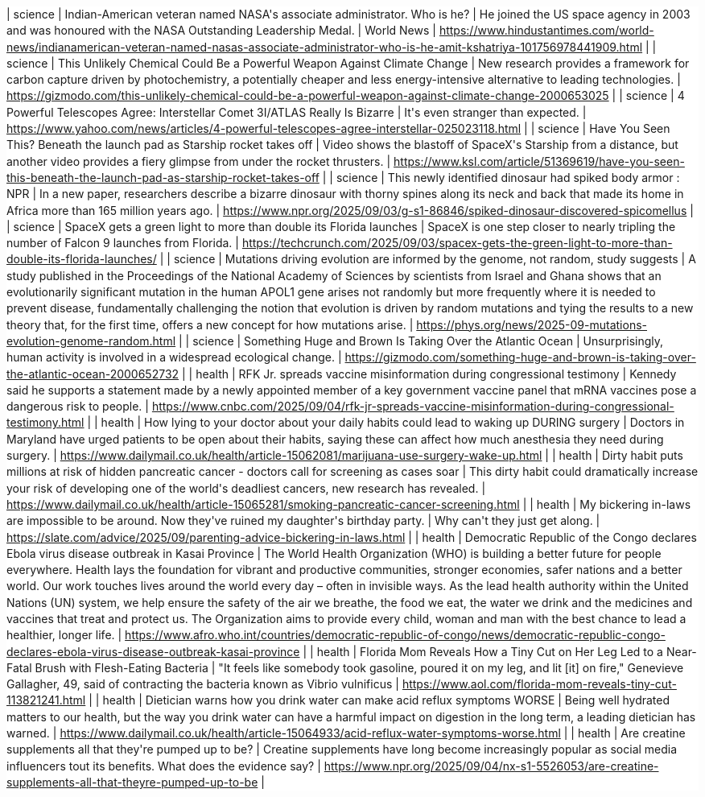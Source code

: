 | science | Indian-American veteran named NASA's associate administrator. Who is he? | He joined the US space agency in 2003 and was honoured with the NASA Outstanding Leadership Medal. \| World News | https://www.hindustantimes.com/world-news/indianamerican-veteran-named-nasas-associate-administrator-who-is-he-amit-kshatriya-101756978441909.html |
| science | This Unlikely Chemical Could Be a Powerful Weapon Against Climate Change | New research provides a framework for carbon capture driven by photochemistry, a potentially cheaper and less energy-intensive alternative to leading technologies. | https://gizmodo.com/this-unlikely-chemical-could-be-a-powerful-weapon-against-climate-change-2000653025 |
| science | 4 Powerful Telescopes Agree: Interstellar Comet 3I/ATLAS Really Is Bizarre | It's even stranger than expected. | https://www.yahoo.com/news/articles/4-powerful-telescopes-agree-interstellar-025023118.html |
| science | Have You Seen This? Beneath the launch pad as Starship rocket takes off | Video shows the blastoff of SpaceX's Starship from a distance, but another video provides a fiery glimpse from under the rocket thrusters. | https://www.ksl.com/article/51369619/have-you-seen-this-beneath-the-launch-pad-as-starship-rocket-takes-off |
| science | This newly identified dinosaur had spiked body armor : NPR | In a new paper, researchers describe a bizarre dinosaur with thorny spines along its neck and back that made its home in Africa more than 165 million years ago. | https://www.npr.org/2025/09/03/g-s1-86846/spiked-dinosaur-discovered-spicomellus |
| science | SpaceX gets a green light to more than double its Florida launches | SpaceX is one step closer to nearly tripling the number of Falcon 9 launches from Florida. | https://techcrunch.com/2025/09/03/spacex-gets-the-green-light-to-more-than-double-its-florida-launches/ |
| science | Mutations driving evolution are informed by the genome, not random, study suggests | A study published in the Proceedings of the National Academy of Sciences by scientists from Israel and Ghana shows that an evolutionarily significant mutation in the human APOL1 gene arises not randomly but more frequently where it is needed to prevent disease, fundamentally challenging the notion that evolution is driven by random mutations and tying the results to a new theory that, for the first time, offers a new concept for how mutations arise. | https://phys.org/news/2025-09-mutations-evolution-genome-random.html |
| science | Something Huge and Brown Is Taking Over the Atlantic Ocean | Unsurprisingly, human activity is involved in a widespread ecological change. | https://gizmodo.com/something-huge-and-brown-is-taking-over-the-atlantic-ocean-2000652732 |
| health | RFK Jr. spreads vaccine misinformation during congressional testimony | Kennedy said he supports a statement made by a newly appointed member of a key government vaccine panel that mRNA vaccines pose a dangerous risk to people. | https://www.cnbc.com/2025/09/04/rfk-jr-spreads-vaccine-misinformation-during-congressional-testimony.html |
| health | How lying to your doctor about your daily habits could lead to waking up DURING surgery | Doctors in Maryland have urged patients to be open about their habits, saying these can affect how much anesthesia they need during surgery. | https://www.dailymail.co.uk/health/article-15062081/marijuana-use-surgery-wake-up.html |
| health | Dirty habit puts millions at risk of hidden pancreatic cancer - doctors call for screening as cases soar | This dirty habit could dramatically increase your risk of developing one of the world's deadliest cancers, new research has revealed. | https://www.dailymail.co.uk/health/article-15065281/smoking-pancreatic-cancer-screening.html |
| health | My bickering in-laws are impossible to be around. Now they've ruined my daughter's birthday party. | Why can't they just get along. | https://slate.com/advice/2025/09/parenting-advice-bickering-in-laws.html |
| health | Democratic Republic of the Congo declares Ebola virus disease outbreak in Kasai Province | The World Health Organization (WHO) is building a better future for people everywhere. Health lays the foundation for vibrant and productive communities, stronger economies, safer nations and a better world. Our work touches lives around the world every day – often in invisible ways. As the lead health authority within the United Nations (UN) system, we help ensure the safety of the air we breathe, the food we eat, the water we drink and the medicines and vaccines that treat and protect us. The Organization aims to provide every child, woman and man with the best chance to lead a healthier, longer life. | https://www.afro.who.int/countries/democratic-republic-of-congo/news/democratic-republic-congo-declares-ebola-virus-disease-outbreak-kasai-province |
| health | Florida Mom Reveals How a Tiny Cut on Her Leg Led to a Near-Fatal Brush with Flesh-Eating Bacteria | "It feels like somebody took gasoline, poured it on my leg, and lit [it] on fire," Genevieve Gallagher, 49, said of contracting the bacteria known as Vibrio vulnificus | https://www.aol.com/florida-mom-reveals-tiny-cut-113821241.html |
| health | Dietician warns how you drink water can make acid reflux symptoms WORSE | Being well hydrated matters to our health, but the way you drink water can have a harmful impact on digestion in the long term, a leading dietician has warned. | https://www.dailymail.co.uk/health/article-15064933/acid-reflux-water-symptoms-worse.html |
| health | Are creatine supplements all that they're pumped up to be? | Creatine supplements have long become increasingly popular as social media influencers tout its benefits. What does the evidence say? | https://www.npr.org/2025/09/04/nx-s1-5526053/are-creatine-supplements-all-that-theyre-pumped-up-to-be |